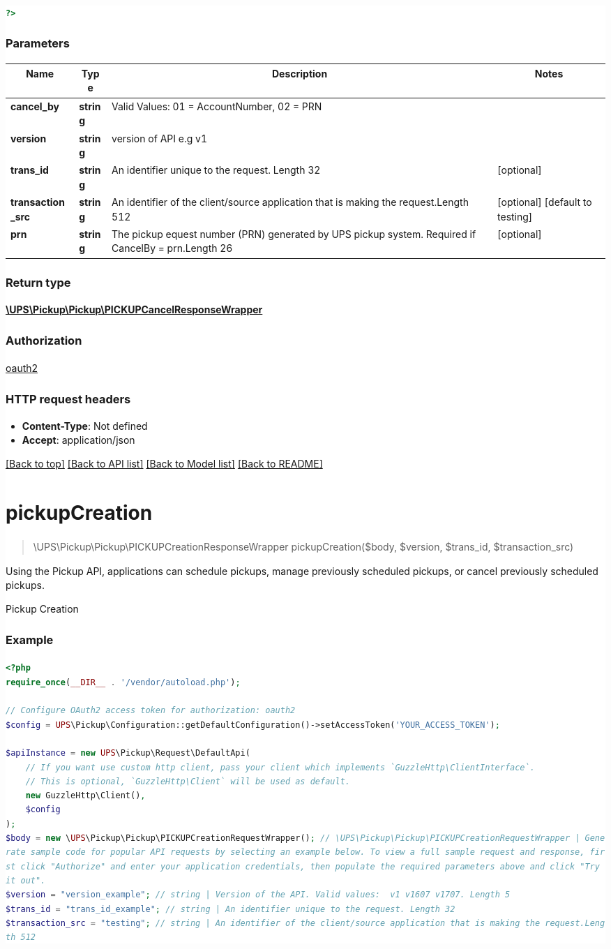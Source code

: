 ```php
?>
```

### Parameters

Name | Type | Description  | Notes
------------- | ------------- | ------------- | -------------
 **cancel_by** | **string**| Valid Values: 01 &#x3D; AccountNumber, 02 &#x3D; PRN |
 **version** | **string**| version of API e.g v1 |
 **trans_id** | **string**| An identifier unique to the request. Length 32 | [optional]
 **transaction_src** | **string**| An identifier of the client/source application that is making the request.Length 512 | [optional] [default to testing]
 **prn** | **string**| The pickup equest number (PRN) generated by  UPS pickup system. Required if CancelBy &#x3D; prn.Length 26 | [optional]

### Return type

[**\UPS\Pickup\Pickup\PICKUPCancelResponseWrapper**](../Model/PICKUPCancelResponseWrapper.md)

### Authorization

[oauth2](../../README.md#oauth2)

### HTTP request headers

 - **Content-Type**: Not defined
 - **Accept**: application/json

[[Back to top]](#) [[Back to API list]](../../README.md#documentation-for-api-endpoints) [[Back to Model list]](../../README.md#documentation-for-models) [[Back to README]](../../README.md)

# **pickupCreation**
> \UPS\Pickup\Pickup\PICKUPCreationResponseWrapper pickupCreation($body, $version, $trans_id, $transaction_src)

Using the Pickup API, applications can schedule pickups, manage previously scheduled pickups, or cancel previously scheduled pickups.

Pickup Creation

### Example
```php
<?php
require_once(__DIR__ . '/vendor/autoload.php');

// Configure OAuth2 access token for authorization: oauth2
$config = UPS\Pickup\Configuration::getDefaultConfiguration()->setAccessToken('YOUR_ACCESS_TOKEN');

$apiInstance = new UPS\Pickup\Request\DefaultApi(
    // If you want use custom http client, pass your client which implements `GuzzleHttp\ClientInterface`.
    // This is optional, `GuzzleHttp\Client` will be used as default.
    new GuzzleHttp\Client(),
    $config
);
$body = new \UPS\Pickup\Pickup\PICKUPCreationRequestWrapper(); // \UPS\Pickup\Pickup\PICKUPCreationRequestWrapper | Generate sample code for popular API requests by selecting an example below. To view a full sample request and response, first click "Authorize" and enter your application credentials, then populate the required parameters above and click "Try it out".
$version = "version_example"; // string | Version of the API. Valid values:  v1 v1607 v1707. Length 5
$trans_id = "trans_id_example"; // string | An identifier unique to the request. Length 32
$transaction_src = "testing"; // string | An identifier of the client/source application that is making the request.Length 512
```